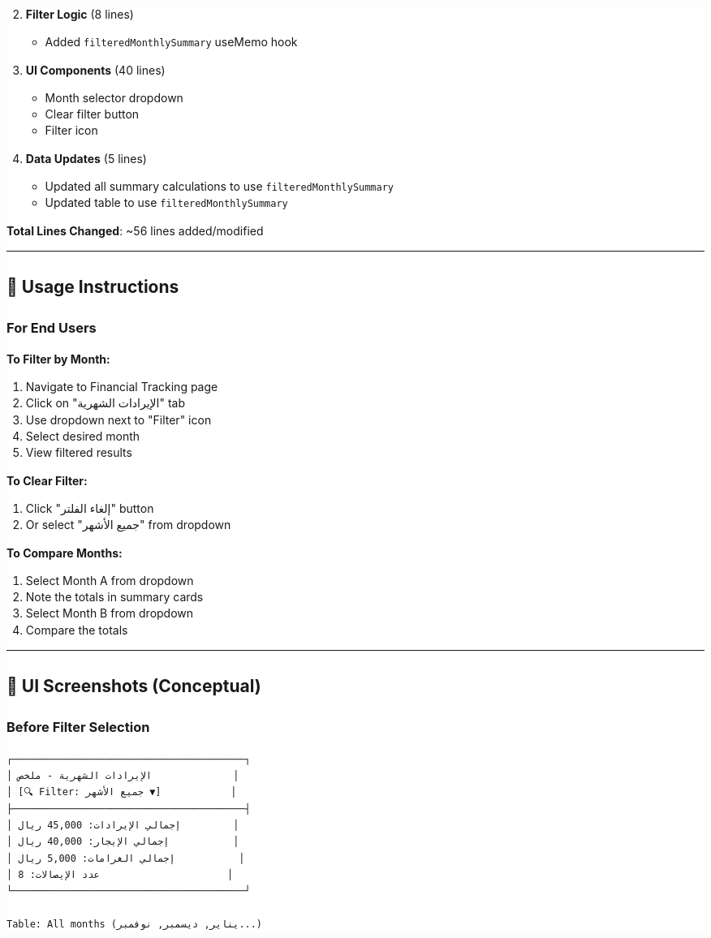 2. **Filter Logic** (8 lines)
   - Added `filteredMonthlySummary` useMemo hook

3. **UI Components** (40 lines)
   - Month selector dropdown
   - Clear filter button
   - Filter icon

4. **Data Updates** (5 lines)
   - Updated all summary calculations to use `filteredMonthlySummary`
   - Updated table to use `filteredMonthlySummary`

**Total Lines Changed**: ~56 lines added/modified

---

## 🚀 Usage Instructions

### For End Users

**To Filter by Month:**
1. Navigate to Financial Tracking page
2. Click on "الإيرادات الشهرية" tab
3. Use dropdown next to "Filter" icon
4. Select desired month
5. View filtered results

**To Clear Filter:**
1. Click "إلغاء الفلتر" button
2. Or select "جميع الأشهر" from dropdown

**To Compare Months:**
1. Select Month A from dropdown
2. Note the totals in summary cards
3. Select Month B from dropdown
4. Compare the totals

---

## 🎨 UI Screenshots (Conceptual)

### Before Filter Selection
```
┌────────────────────────────────────────┐
│ الإيرادات الشهرية - ملخص              │
│ [🔍 Filter: جميع الأشهر ▼]            │
├────────────────────────────────────────┤
│ إجمالي الإيرادات: 45,000 ريال         │
│ إجمالي الإيجار: 40,000 ريال           │
│ إجمالي الغرامات: 5,000 ريال           │
│ عدد الإيصالات: 8                      │
└────────────────────────────────────────┘

Table: All months (يناير, ديسمبر, نوفمبر...)
```
